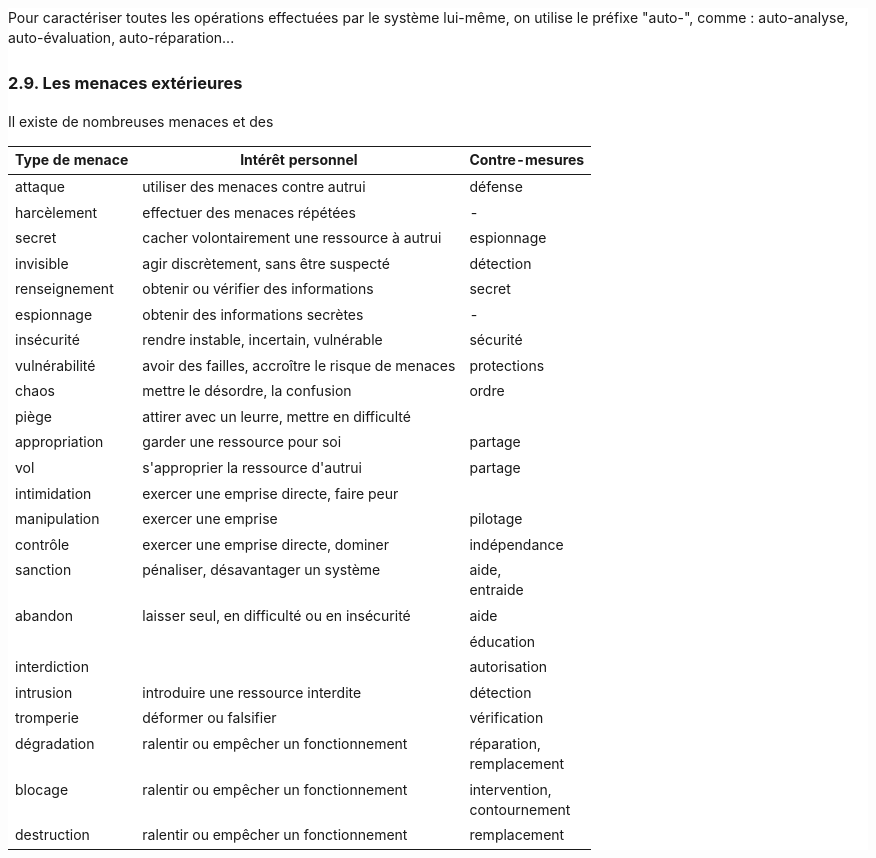 Pour caractériser toutes les opérations effectuées par le système lui-même, on utilise le préfixe "auto-", comme : auto-analyse, auto-évaluation, auto-réparation...

<a id="systemes_operations"></a>
### 2.9. Les menaces extérieures

Il existe de nombreuses menaces et des 

| Type de menace | Intérêt personnel                                       | Contre-mesures | 
| -------------- | ------------------------------------------------------- | -------------- |
| attaque        | utiliser des menaces contre autrui                      | défense        |
| harcèlement    | effectuer des menaces répétées                          | -              | 
| secret         | cacher volontairement une ressource à autrui            | espionnage     |
| invisible      | agir discrètement, sans être suspecté                   | détection      |
| renseignement  | obtenir ou vérifier des informations                    | secret         |
| espionnage     | obtenir des informations secrètes                       | -              |
| insécurité     | rendre instable, incertain, vulnérable                  | sécurité       |
| vulnérabilité  | avoir des failles, accroître le risque de menaces       | protections    |
| chaos          | mettre le désordre, la confusion                        | ordre          |
| piège          | attirer avec un leurre, mettre en difficulté            |                | 
| appropriation  | garder une ressource pour soi                           | partage        |
| vol            | s'approprier la ressource d'autrui                      | partage        |
| intimidation   | exercer une emprise directe, faire peur                 |                |
| manipulation   | exercer une emprise                                     | pilotage       |
| contrôle       | exercer une emprise directe, dominer                    | indépendance   |
| sanction       | pénaliser, désavantager un système                      | aide,<br>entraide |
| abandon        | laisser seul, en difficulté ou en insécurité            | aide           |
|                |                                                         | éducation      |
| interdiction   |                                                         | autorisation   |
| intrusion      | introduire une ressource interdite                      | détection      |
| tromperie      | déformer ou falsifier                                   | vérification   |
| dégradation    | ralentir ou empêcher un fonctionnement                  | réparation,<br>remplacement |
| blocage        | ralentir ou empêcher un fonctionnement                  | intervention,<br>contournement |
| destruction    | ralentir ou empêcher un fonctionnement                  | remplacement   |
